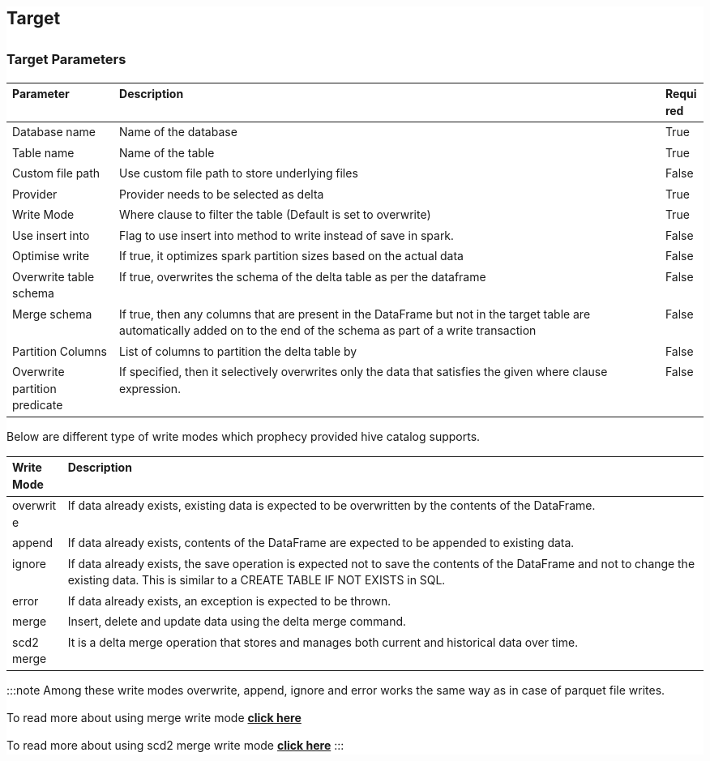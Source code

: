 ````mdx-code-block

````

## Target

### Target Parameters
| Parameter                     | Description                                                                                                                                                                | Required |
|:------------------------------|:---------------------------------------------------------------------------------------------------------------------------------------------------------------------------|:---------|
| Database name                 | Name of the database                                                                                                                                                       | True     |
| Table name                    | Name of the table                                                                                                                                                          | True     |
| Custom file path              | Use custom file path to store underlying files                                                                                                                             | False    |
| Provider                      | Provider needs to be selected as delta                                                                                                                                     | True     |
| Write Mode                    | Where clause to filter the table (Default is set to overwrite)                                                                                                             | True     |
| Use insert into               | Flag to use insert into method to write instead of save in spark.                                                                                                          | False    |
| Optimise write                | If true, it optimizes spark partition sizes based on the actual data                                                                                                       | False    |
| Overwrite table schema        | If true, overwrites the schema of the delta table as per the dataframe                                                                                                     | False    |
| Merge schema                  | If true, then any columns that are present in the DataFrame but not in the target table are automatically added on to the end of the schema as part of a write transaction | False    |
| Partition Columns             | List of columns to partition the delta table by                                                                                                                            | False    |
| Overwrite partition predicate | If specified, then it selectively overwrites only the data that satisfies the given where clause expression.                                                               | False    |

Below are different type of write modes which prophecy provided hive catalog supports.

| Write Mode | Description                                                                                                                                                                                   |
|:-----------|:----------------------------------------------------------------------------------------------------------------------------------------------------------------------------------------------|
| overwrite  | If data already exists, existing data is expected to be overwritten by the contents of the DataFrame.                                                                                         |
| append     | If data already exists, contents of the DataFrame are expected to be appended to existing data.                                                                                               |
| ignore     | If data already exists, the save operation is expected not to save the contents of the DataFrame and not to change the existing data. This is similar to a CREATE TABLE IF NOT EXISTS in SQL. |
| error      | If data already exists, an exception is expected to be thrown.                                                                                                                                |
| merge      | Insert, delete and update data using the delta merge command.                                                                                                                                 |
| scd2 merge | It is a delta merge operation that stores and manages both current and historical data over time.                                                                                             |

:::note
Among these write modes overwrite, append, ignore and error works the same way as in case of parquet file writes.

To read more about using merge write mode [**click here**](../01-file/05-delta.md#merge-write-mode-with-delta)

To read more about using scd2 merge write mode [**click here**](../01-file/05-delta.md#scd2-merge-write-mode-with-delta)
:::
